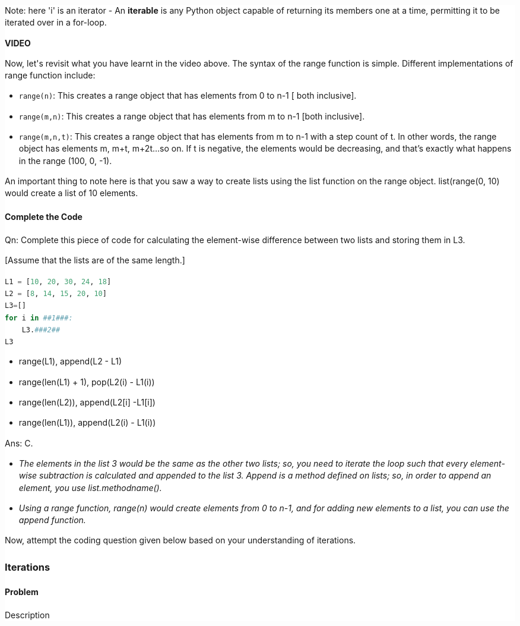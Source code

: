 Note: here 'i' is an iterator - An **iterable** is any Python object capable of returning its members one at a time, permitting it to be iterated over in a for-loop.

**VIDEO**

Now, let's revisit what you have learnt in the video above. The syntax of the range function is simple. Different implementations of range function include:

- `range(n)`: This creates a range object that has elements from 0 to n-1 [ both inclusive].

- `range(m,n)`: This creates a range object that has elements from m to n-1 [both inclusive].

- `range(m,n,t)`: This creates a range object that has elements from m to n-1 with a step count of t. In other words, the range object has elements m, m+t, m+2t…so on. If t is negative, the elements would be decreasing, and that’s exactly what happens in the range (100, 0, -1).

An important thing to note here is that you saw a way to create lists using the list function on the range object. list(range(0, 10) would create a list of 10 elements.

#### Complete the Code

Qn: Complete this piece of code for calculating the element-wise difference between two lists and storing them in L3.

[Assume that the lists are of the same length.]

```python
L1 = [10, 20, 30, 24, 18]
L2 = [8, 14, 15, 20, 10]
L3=[]
for i in ##1###:
    L3.###2##
L3
```

- range(L1), append(L2 - L1)

- range(len(L1) + 1), pop(L2(i) - L1(i))

- range(len(L2)), append(L2[i] -L1[i])

- range(len(L1)), append(L2(i) - L1(i))

Ans: C. 

- *The elements in the list 3 would be the same as the other two lists; so, you need to iterate the loop such that every element-wise subtraction is calculated and appended to the list 3. Append is a method defined on lists; so, in order to append an element, you use list.methodname().*

- *Using a range function, range(n) would create elements from 0 to n-1, and for adding new elements to a list, you can use the append function.*

Now, attempt the coding question given below based on your understanding of iterations.

### Iterations

#### Problem

Description
